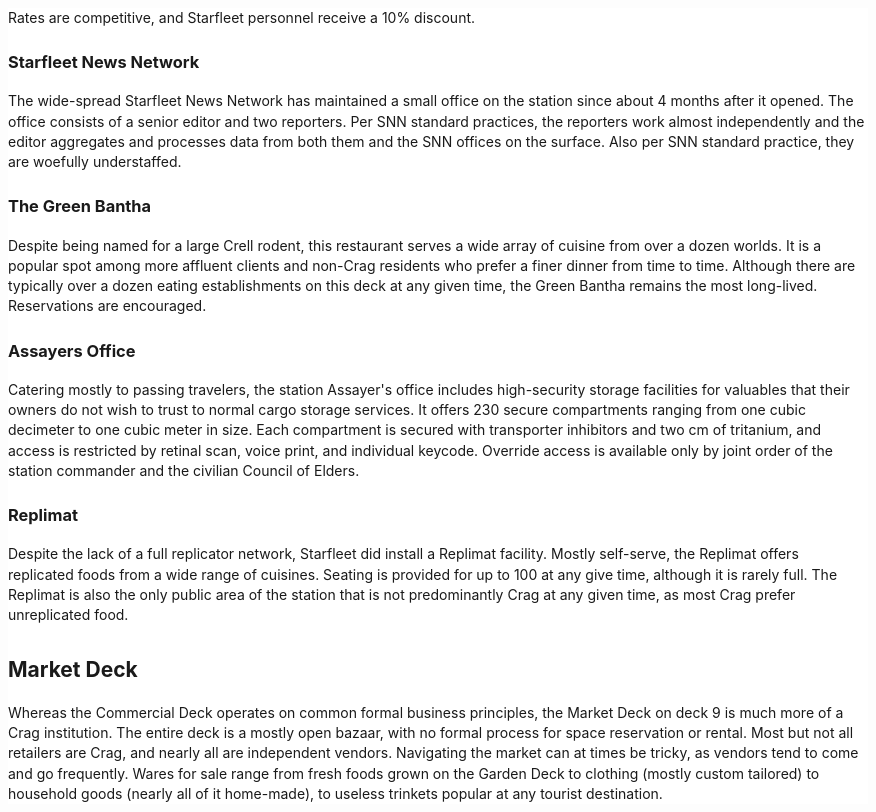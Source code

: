 Rates are competitive, and Starfleet personnel receive a 10% discount.

### Starfleet News Network

The wide-spread Starfleet News Network has maintained a small office on
the station since about 4 months after it opened. The office consists of
a senior editor and two reporters. Per SNN standard practices, the
reporters work almost independently and the editor aggregates and
processes data from both them and the SNN offices on the surface. Also
per SNN standard practice, they are woefully understaffed.

### The Green Bantha

Despite being named for a large Crell rodent, this restaurant serves a
wide array of cuisine from over a dozen worlds. It is a popular spot
among more affluent clients and non-Crag residents who prefer a finer
dinner from time to time. Although there are typically over a dozen
eating establishments on this deck at any given time, the Green Bantha
remains the most long-lived. Reservations are encouraged.

### Assayers Office

Catering mostly to passing travelers, the station Assayer's office
includes high-security storage facilities for valuables that their
owners do not wish to trust to normal cargo storage services. It offers
230 secure compartments ranging from one cubic decimeter to one cubic
meter in size. Each compartment is secured with transporter inhibitors
and two cm of tritanium, and access is restricted by retinal scan, voice
print, and individual keycode. Override access is available only by
joint order of the station commander and the civilian Council of Elders.

### Replimat

Despite the lack of a full replicator network, Starfleet did install a
Replimat facility. Mostly self-serve, the Replimat offers replicated
foods from a wide range of cuisines. Seating is provided for up to 100
at any give time, although it is rarely full. The Replimat is also the
only public area of the station that is not predominantly Crag at any
given time, as most Crag prefer unreplicated food.

Market Deck
-----------

Whereas the Commercial Deck operates on common formal business
principles, the Market Deck on deck 9 is much more of a Crag
institution. The entire deck is a mostly open bazaar, with no formal
process for space reservation or rental. Most but not all retailers are
Crag, and nearly all are independent vendors. Navigating the market can
at times be tricky, as vendors tend to come and go frequently. Wares for
sale range from fresh foods grown on the Garden Deck to clothing (mostly
custom tailored) to household goods (nearly all of it home-made), to
useless trinkets popular at any tourist destination.
